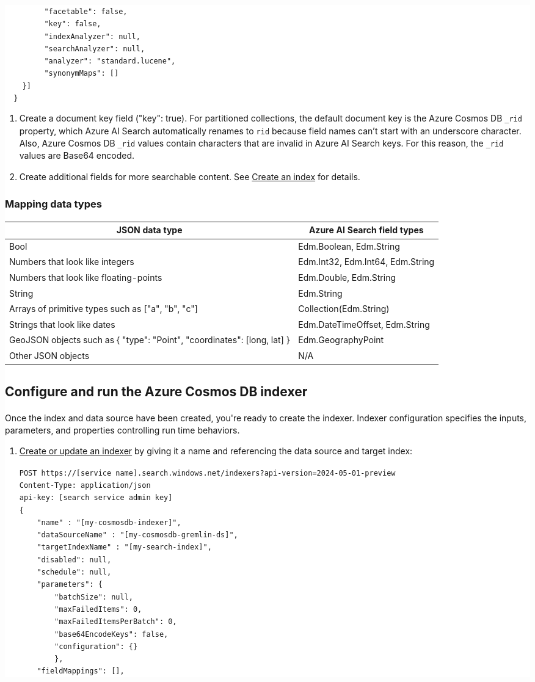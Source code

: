    ```http
            "facetable": false,
            "key": false,
            "indexAnalyzer": null,
            "searchAnalyzer": null,
            "analyzer": "standard.lucene",
            "synonymMaps": []
       }]
     }
   ```

1. Create a document key field ("key": true). For partitioned collections, the default document key is the Azure Cosmos DB `_rid` property, which Azure AI Search automatically renames to `rid` because field names can’t start with an underscore character. Also, Azure Cosmos DB `_rid` values contain characters that are invalid in Azure AI Search keys. For this reason, the `_rid` values are Base64 encoded. 

1. Create additional fields for more searchable content. See [Create an index](search-how-to-create-search-index.md) for details.

### Mapping data types

| JSON data type | Azure AI Search field types |
| --- | --- |
| Bool |Edm.Boolean, Edm.String |
| Numbers that look like integers |Edm.Int32, Edm.Int64, Edm.String |
| Numbers that look like floating-points |Edm.Double, Edm.String |
| String |Edm.String |
| Arrays of primitive types such as ["a", "b", "c"] |Collection(Edm.String) |
| Strings that look like dates |Edm.DateTimeOffset, Edm.String |
| GeoJSON objects such as { "type": "Point", "coordinates": [long, lat] } |Edm.GeographyPoint |
| Other JSON objects |N/A |

## Configure and run the Azure Cosmos DB indexer

Once the index and data source have been created, you're ready to create the indexer. Indexer configuration specifies the inputs, parameters, and properties controlling run time behaviors.

1. [Create or update an indexer](/rest/api/searchservice/indexers/create-or-update?view=rest-searchservice-2024-05-01-preview&preserve-view=true) by giving it a name and referencing the data source and target index:

    ```http
    POST https://[service name].search.windows.net/indexers?api-version=2024-05-01-preview
    Content-Type: application/json
    api-key: [search service admin key]
    {
        "name" : "[my-cosmosdb-indexer]",
        "dataSourceName" : "[my-cosmosdb-gremlin-ds]",
        "targetIndexName" : "[my-search-index]",
        "disabled": null,
        "schedule": null,
        "parameters": {
            "batchSize": null,
            "maxFailedItems": 0,
            "maxFailedItemsPerBatch": 0,
            "base64EncodeKeys": false,
            "configuration": {}
            },
        "fieldMappings": [],